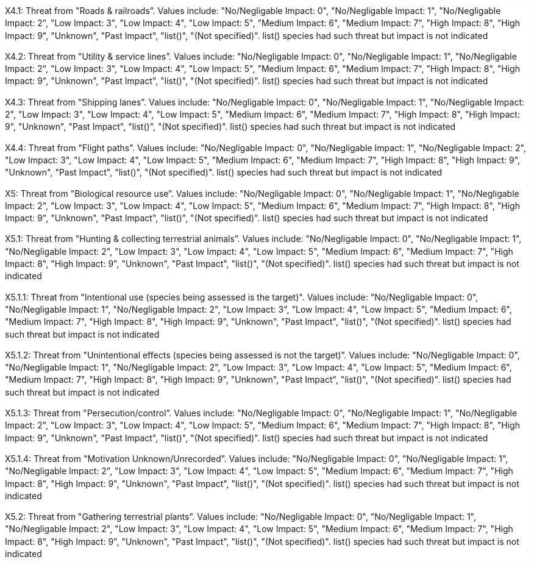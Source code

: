 X4.1: Threat from "Roads & railroads”. Values include: "No/Negligable Impact: 0", "No/Negligable Impact: 1", "No/Negligable Impact: 2", "Low Impact: 3", "Low Impact: 4", "Low Impact: 5", "Medium Impact: 6", "Medium Impact: 7", "High Impact: 8", "High Impact: 9", "Unknown", "Past Impact", "list()", "(Not specified)". list() species had such threat but impact is not indicated

X4.2: Threat from "Utility & service lines”. Values include: "No/Negligable Impact: 0", "No/Negligable Impact: 1", "No/Negligable Impact: 2", "Low Impact: 3", "Low Impact: 4", "Low Impact: 5", "Medium Impact: 6", "Medium Impact: 7", "High Impact: 8", "High Impact: 9", "Unknown", "Past Impact", "list()", "(Not specified)". list() species had such threat but impact is not indicated

X4.3: Threat from "Shipping lanes”. Values include: "No/Negligable Impact: 0", "No/Negligable Impact: 1", "No/Negligable Impact: 2", "Low Impact: 3", "Low Impact: 4", "Low Impact: 5", "Medium Impact: 6", "Medium Impact: 7", "High Impact: 8", "High Impact: 9", "Unknown", "Past Impact", "list()", "(Not specified)". list() species had such threat but impact is not indicated

X4.4: Threat from "Flight paths”. Values include: "No/Negligable Impact: 0", "No/Negligable Impact: 1", "No/Negligable Impact: 2", "Low Impact: 3", "Low Impact: 4", "Low Impact: 5", "Medium Impact: 6", "Medium Impact: 7", "High Impact: 8", "High Impact: 9", "Unknown", "Past Impact", "list()", "(Not specified)". list() species had such threat but impact is not indicated

X5: Threat from "Biological resource use”. Values include: "No/Negligable Impact: 0", "No/Negligable Impact: 1", "No/Negligable Impact: 2", "Low Impact: 3", "Low Impact: 4", "Low Impact: 5", "Medium Impact: 6", "Medium Impact: 7", "High Impact: 8", "High Impact: 9", "Unknown", "Past Impact", "list()", "(Not specified)". list() species had such threat but impact is not indicated

X5.1: Threat from "Hunting & collecting terrestrial animals”. Values include: "No/Negligable Impact: 0", "No/Negligable Impact: 1", "No/Negligable Impact: 2", "Low Impact: 3", "Low Impact: 4", "Low Impact: 5", "Medium Impact: 6", "Medium Impact: 7", "High Impact: 8", "High Impact: 9", "Unknown", "Past Impact", "list()", "(Not specified)". list() species had such threat but impact is not indicated

X5.1.1: Threat from "Intentional use (species being assessed is the target)". Values include: "No/Negligable Impact: 0", "No/Negligable Impact: 1", "No/Negligable Impact: 2", "Low Impact: 3", "Low Impact: 4", "Low Impact: 5", "Medium Impact: 6", "Medium Impact: 7", "High Impact: 8", "High Impact: 9", "Unknown", "Past Impact", "list()", "(Not specified)". list() species had such threat but impact is not indicated

X5.1.2: Threat from "Unintentional effects (species being assessed is not the target)”. Values include: "No/Negligable Impact: 0", "No/Negligable Impact: 1", "No/Negligable Impact: 2", "Low Impact: 3", "Low Impact: 4", "Low Impact: 5", "Medium Impact: 6", "Medium Impact: 7", "High Impact: 8", "High Impact: 9", "Unknown", "Past Impact", "list()", "(Not specified)". list() species had such threat but impact is not indicated

X5.1.3: Threat from "Persecution/control”. Values include: "No/Negligable Impact: 0", "No/Negligable Impact: 1", "No/Negligable Impact: 2", "Low Impact: 3", "Low Impact: 4", "Low Impact: 5", "Medium Impact: 6", "Medium Impact: 7", "High Impact: 8", "High Impact: 9", "Unknown", "Past Impact", "list()", "(Not specified)". list() species had such threat but impact is not indicated

X5.1.4: Threat from "Motivation Unknown/Unrecorded”. Values include: "No/Negligable Impact: 0", "No/Negligable Impact: 1", "No/Negligable Impact: 2", "Low Impact: 3", "Low Impact: 4", "Low Impact: 5", "Medium Impact: 6", "Medium Impact: 7", "High Impact: 8", "High Impact: 9", "Unknown", "Past Impact", "list()", "(Not specified)". list() species had such threat but impact is not indicated

X5.2: Threat from "Gathering terrestrial plants”. Values include: "No/Negligable Impact: 0", "No/Negligable Impact: 1", "No/Negligable Impact: 2", "Low Impact: 3", "Low Impact: 4", "Low Impact: 5", "Medium Impact: 6", "Medium Impact: 7", "High Impact: 8", "High Impact: 9", "Unknown", "Past Impact", "list()", "(Not specified)". list() species had such threat but impact is not indicated
